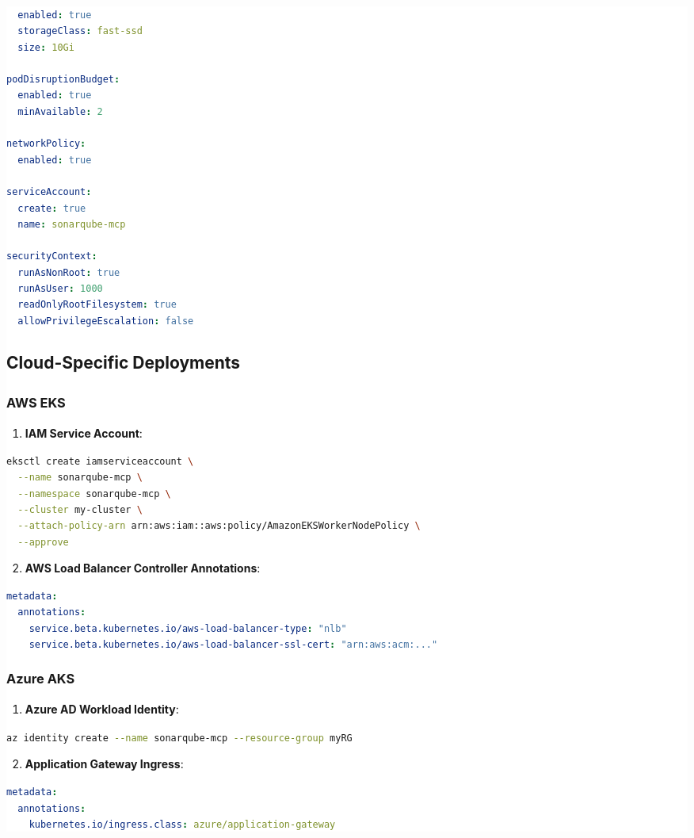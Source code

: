 ```yaml
  enabled: true
  storageClass: fast-ssd
  size: 10Gi

podDisruptionBudget:
  enabled: true
  minAvailable: 2

networkPolicy:
  enabled: true

serviceAccount:
  create: true
  name: sonarqube-mcp

securityContext:
  runAsNonRoot: true
  runAsUser: 1000
  readOnlyRootFilesystem: true
  allowPrivilegeEscalation: false
```

## Cloud-Specific Deployments

### AWS EKS

1. **IAM Service Account**:
```bash
eksctl create iamserviceaccount \
  --name sonarqube-mcp \
  --namespace sonarqube-mcp \
  --cluster my-cluster \
  --attach-policy-arn arn:aws:iam::aws:policy/AmazonEKSWorkerNodePolicy \
  --approve
```

2. **AWS Load Balancer Controller Annotations**:
```yaml
metadata:
  annotations:
    service.beta.kubernetes.io/aws-load-balancer-type: "nlb"
    service.beta.kubernetes.io/aws-load-balancer-ssl-cert: "arn:aws:acm:..."
```

### Azure AKS

1. **Azure AD Workload Identity**:
```bash
az identity create --name sonarqube-mcp --resource-group myRG
```

2. **Application Gateway Ingress**:
```yaml
metadata:
  annotations:
    kubernetes.io/ingress.class: azure/application-gateway
```
